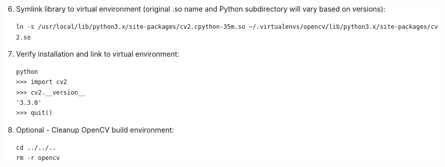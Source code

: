 6. Symlink library to virtual environment (original .so name and Python subdirectory will vary based
on versions):
    ```
    ln -s /usr/local/lib/python3.x/site-packages/cv2.cpython-35m.so ~/.virtualenvs/opencv/lib/python3.x/site-packages/cv2.so
    ```

7. Verify installation and link to virtual environment:
    ```
    python
    >>> import cv2
    >>> cv2.__version__
    '3.3.0'
    >>> quit()
    ```

8. Optional - Cleanup OpenCV build environment:
    ```
    cd ../../..
    rm -r opencv
    ```

